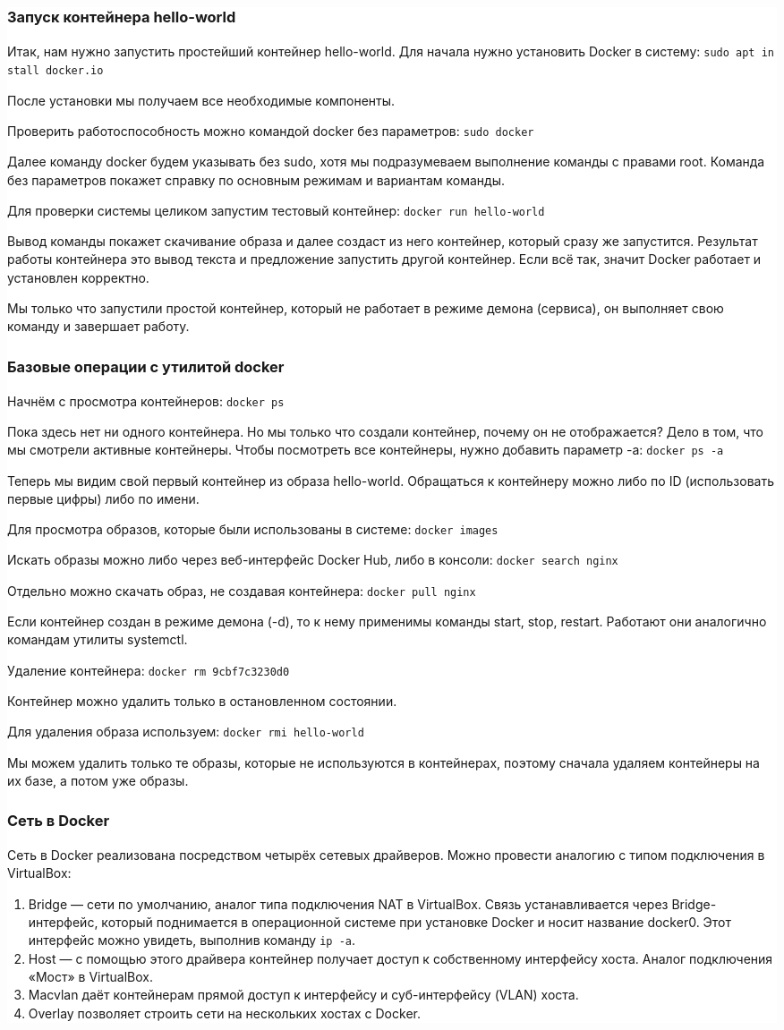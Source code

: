 ### Запуск контейнера hello-world

Итак, нам нужно запустить простейший контейнер hello-world. Для начала нужно установить Docker в систему: `sudo apt install docker.io`

После установки мы получаем все необходимые компоненты.

Проверить работоспособность можно командой docker без параметров: `sudo docker`

Далее команду docker будем указывать без sudo, хотя мы подразумеваем выполнение команды с правами root. Команда без параметров покажет справку по основным режимам и вариантам команды.

Для проверки системы целиком запустим тестовый контейнер: `docker run hello-world`

Вывод команды покажет скачивание образа и далее создаст из него контейнер, который сразу же запустится. Результат работы контейнера это вывод текста и предложение запустить другой контейнер. Если всё так, значит Docker работает и установлен корректно.

Мы только что запустили простой контейнер, который не работает в режиме демона (сервиса), он выполняет свою команду и завершает работу.

### Базовые операции с утилитой docker

Начнём с просмотра контейнеров: `docker ps`

Пока здесь нет ни одного контейнера. Но мы только что создали контейнер, почему он не отображается? Дело в том, что мы смотрели активные контейнеры. Чтобы посмотреть все контейнеры, нужно добавить параметр -a: `docker ps -a`

Теперь мы видим свой первый контейнер из образа hello-world. Обращаться к контейнеру можно либо по ID (использовать первые цифры) либо по имени.

Для просмотра образов, которые были использованы в системе: `docker images`

Искать образы можно либо через веб-интерфейс Docker Hub, либо в консоли: `docker search nginx`

Отдельно можно скачать образ, не создавая контейнера: `docker pull nginx`

Если контейнер создан в режиме демона (-d), то к нему применимы команды start, stop, restart. Работают они аналогично командам утилиты systemctl.

Удаление контейнера: `docker rm 9cbf7c3230d0`

Контейнер можно удалить только в остановленном состоянии.

Для удаления образа используем: `docker rmi hello-world`

Мы можем удалить только те образы, которые не используются в контейнерах, поэтому сначала удаляем контейнеры на их базе, а потом уже образы.

### Сеть в Docker

Сеть в Docker реализована посредством четырёх сетевых драйверов. Можно провести аналогию с типом подключения в VirtualBox:
1. Bridge — сети по умолчанию, аналог типа подключения NAT в VirtualBox. Связь устанавливается через Bridge-интерфейс, который поднимается в операционной системе при установке Docker и носит название docker0. Этот интерфейс можно увидеть, выполнив команду `ip -a`.
2. Host — с помощью этого драйвера контейнер получает доступ к собственному интерфейсу хоста. Аналог подключения «Мост» в VirtualBox.
3. Macvlan даёт контейнерам прямой доступ к интерфейсу и суб-интерфейсу (VLAN) хоста.
4. Overlay позволяет строить сети на нескольких хостах с Docker.
